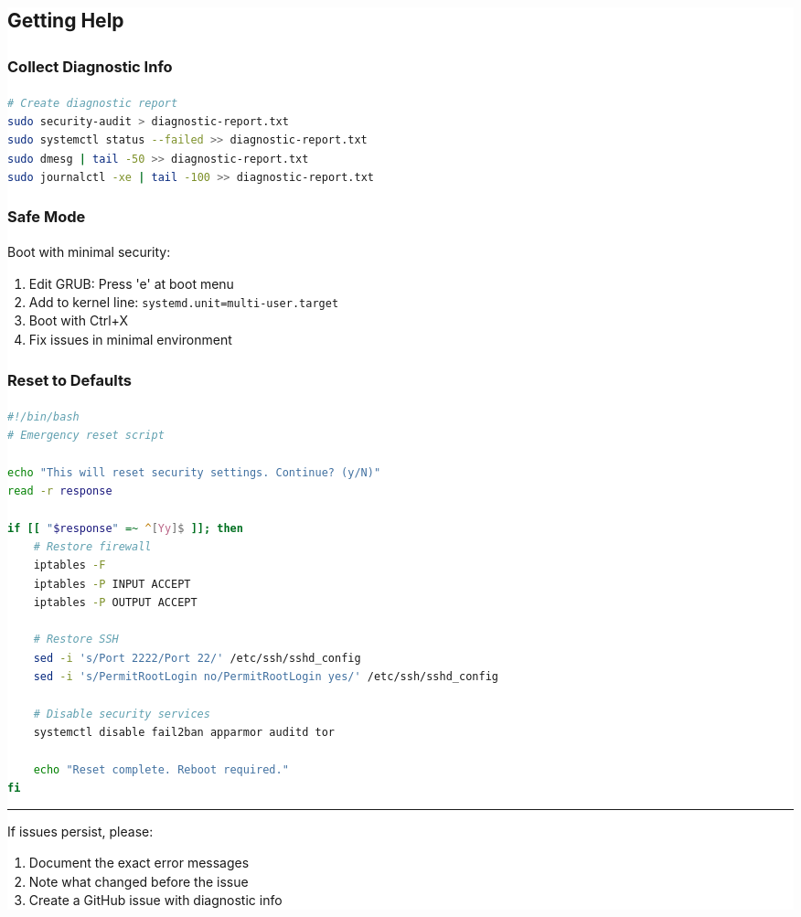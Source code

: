## Getting Help

### Collect Diagnostic Info

```bash
# Create diagnostic report
sudo security-audit > diagnostic-report.txt
sudo systemctl status --failed >> diagnostic-report.txt
sudo dmesg | tail -50 >> diagnostic-report.txt
sudo journalctl -xe | tail -100 >> diagnostic-report.txt
```

### Safe Mode

Boot with minimal security:

1. Edit GRUB: Press 'e' at boot menu
2. Add to kernel line: `systemd.unit=multi-user.target`
3. Boot with Ctrl+X
4. Fix issues in minimal environment

### Reset to Defaults

```bash
#!/bin/bash
# Emergency reset script

echo "This will reset security settings. Continue? (y/N)"
read -r response

if [[ "$response" =~ ^[Yy]$ ]]; then
    # Restore firewall
    iptables -F
    iptables -P INPUT ACCEPT
    iptables -P OUTPUT ACCEPT
    
    # Restore SSH
    sed -i 's/Port 2222/Port 22/' /etc/ssh/sshd_config
    sed -i 's/PermitRootLogin no/PermitRootLogin yes/' /etc/ssh/sshd_config
    
    # Disable security services
    systemctl disable fail2ban apparmor auditd tor
    
    echo "Reset complete. Reboot required."
fi
```

---

If issues persist, please:
1. Document the exact error messages
2. Note what changed before the issue
3. Create a GitHub issue with diagnostic info